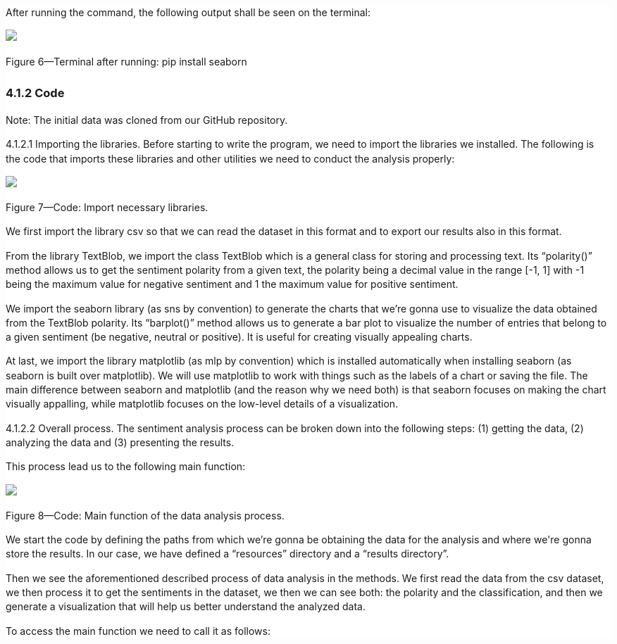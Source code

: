 After running the command, the following output shall be seen on the terminal:

![](https://lh7-us.googleusercontent.com/iH_4XMDsb2zCKE3PNxe2Jew4i1-za0lyrwSPaF35TQ1uxfmwODdtHV39zcs29KvC6NZbRklR2Zz4qtc8AcbuUeupUPvNEO_WosboR15oSGo1Iz4n04DvOsSZ2btpsDT6gX6Jh9vI_fWVARQM9Bl_KAo)

Figure 6—Terminal after running: pip install seaborn

### 4.1.2 Code

Note: The initial data was cloned from our GitHub repository. 

4.1.2.1 Importing the libraries. Before starting to write the program, we need to import the libraries we installed. The following is the code that imports these libraries and other utilities we need to conduct the analysis properly: 

![](https://lh7-us.googleusercontent.com/fsow4wt8MRko_jDRzSIEWONqyQXIohTA2yn5uWkc4OUht0YnoQMW20JQ2t14QSw9Wya-2W15v3FfUki_ywvH7lsRvh-yQbw0I7mWu_BE_rXYhJMuacJ1q9FQ6noRiT0YiAxFtuR_dNMdKnvwtn9avhg)

Figure 7—Code: Import necessary libraries.

We first import the library csv so that we can read the dataset in this format and to export our results also in this format. 

From the library TextBlob, we import the class TextBlob which is a general class for storing and processing text. Its “polarity()” method allows us to get the sentiment polarity from a given text, the polarity being a decimal value in the range [-1, 1] with -1 being the maximum value for negative sentiment and 1 the maximum value for positive sentiment. 

We import the seaborn library (as sns by convention) to generate the charts that we’re gonna use to visualize the data obtained from the TextBlob polarity. Its “barplot()” method allows us to generate a bar plot to visualize the number of entries that belong to a given sentiment (be negative, neutral or positive). It is useful for creating visually appealing charts. 

At last, we import the library matplotlib (as mlp by convention) which is installed automatically when installing seaborn (as seaborn is built over matplotlib). We will use matplotlib to work with things such as the labels of a chart or saving the file. The main difference between seaborn and matplotlib (and the reason why we need both) is that seaborn focuses on making the chart visually appalling, while matplotlib focuses on the low-level details of a visualization. 

4.1.2.2 Overall process. The sentiment analysis process can be broken down into the following steps: (1) getting the data, (2) analyzing the data and (3) presenting the results. 

This process lead us to the following main function: 

![](https://lh7-us.googleusercontent.com/tQC55wmh0_h021vP8_L_ggcrxzIN6GYyGhnEaxbfj8AgfMmYwHpaNbsV1gsARpNv5d2xm5RgVirvtQNZ7dl903_WEU34r_4hoc_REko90zg2-uX31qZNbCsrx90zlGCeKiV6_pAWcjO2mPiaDqcIURY)

Figure 8—Code: Main function of the data analysis process. 

We start the code by defining the paths from which we’re gonna be obtaining the data for the analysis and where we're gonna store the results. In our case, we have defined a “resources” directory and a “results directory”. 

Then we see the aforementioned described process of data analysis in the methods. We first read the data from the csv dataset, we then process it to get the sentiments in the dataset, we then we can see both: the polarity and the classification, and then we generate a visualization that will help us better understand the analyzed data. 

To access the main function we need to call it as follows: 
